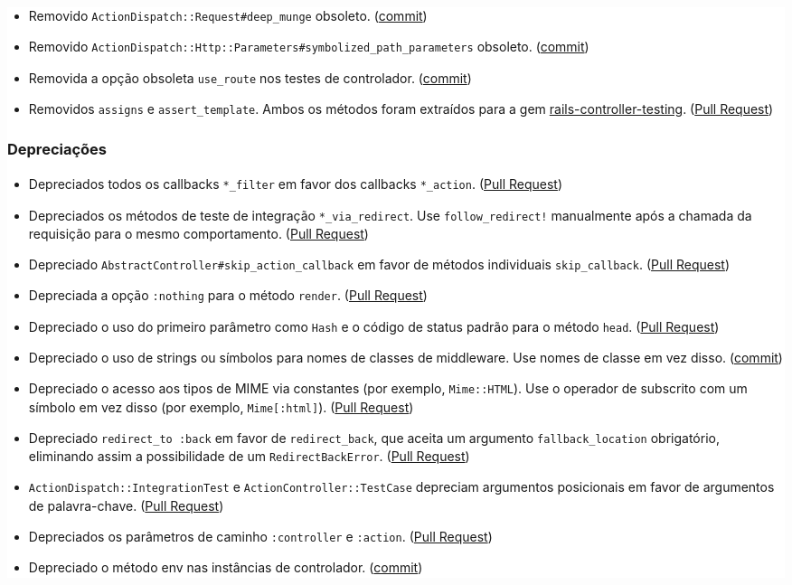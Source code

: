 *   Removido `ActionDispatch::Request#deep_munge` obsoleto.
    ([commit](https://github.com/rails/rails/commit/7676659633057dacd97b8da66e0d9119809b343e))

*   Removido `ActionDispatch::Http::Parameters#symbolized_path_parameters` obsoleto.
    ([commit](https://github.com/rails/rails/commit/7fe7973cd8bd119b724d72c5f617cf94c18edf9e))

*   Removida a opção obsoleta `use_route` nos testes de controlador.
    ([commit](https://github.com/rails/rails/commit/e4cfd353a47369dd32198b0e67b8cbb2f9a1c548))

*   Removidos `assigns` e `assert_template`. Ambos os métodos foram extraídos
    para a gem
    [rails-controller-testing](https://github.com/rails/rails-controller-testing).
    ([Pull Request](https://github.com/rails/rails/pull/20138))

### Depreciações

*   Depreciados todos os callbacks `*_filter` em favor dos callbacks `*_action`.
    ([Pull Request](https://github.com/rails/rails/pull/18410))

*   Depreciados os métodos de teste de integração `*_via_redirect`. Use `follow_redirect!`
    manualmente após a chamada da requisição para o mesmo comportamento.
    ([Pull Request](https://github.com/rails/rails/pull/18693))

*   Depreciado `AbstractController#skip_action_callback` em favor de métodos individuais
    `skip_callback`.
    ([Pull Request](https://github.com/rails/rails/pull/19060))

*   Depreciada a opção `:nothing` para o método `render`.
    ([Pull Request](https://github.com/rails/rails/pull/20336))

*   Depreciado o uso do primeiro parâmetro como `Hash` e o código de status padrão para
    o método `head`.
    ([Pull Request](https://github.com/rails/rails/pull/20407))

*   Depreciado o uso de strings ou símbolos para nomes de classes de middleware. Use nomes de classe
    em vez disso.
    ([commit](https://github.com/rails/rails/commit/83b767ce))

*   Depreciado o acesso aos tipos de MIME via constantes (por exemplo, `Mime::HTML`). Use o
    operador de subscrito com um símbolo em vez disso (por exemplo, `Mime[:html]`).
    ([Pull Request](https://github.com/rails/rails/pull/21869))

*   Depreciado `redirect_to :back` em favor de `redirect_back`, que aceita um
    argumento `fallback_location` obrigatório, eliminando assim a possibilidade de um
    `RedirectBackError`.
    ([Pull Request](https://github.com/rails/rails/pull/22506))

*   `ActionDispatch::IntegrationTest` e `ActionController::TestCase` depreciam argumentos posicionais em favor de
    argumentos de palavra-chave. ([Pull Request](https://github.com/rails/rails/pull/18323))

*   Depreciados os parâmetros de caminho `:controller` e `:action`.
    ([Pull Request](https://github.com/rails/rails/pull/23980))

*   Depreciado o método env nas instâncias de controlador.
    ([commit](https://github.com/rails/rails/commit/05934d24aff62d66fc62621aa38dae6456e276be))


[railties]:       https://github.com/rails/rails/blob/5-0-stable/railties/CHANGELOG.md
[action-pack]:    https://github.com/rails/rails/blob/5-0-stable/actionpack/CHANGELOG.md
[action-view]:    https://github.com/rails/rails/blob/5-0-stable/actionview/CHANGELOG.md
[action-mailer]:  https://github.com/rails/rails/blob/5-0-stable/actionmailer/CHANGELOG.md
[action-cable]:   https://github.com/rails/rails/blob/5-0-stable/actioncable/CHANGELOG.md
[active-record]:  https://github.com/rails/rails/blob/5-0-stable/activerecord/CHANGELOG.md
[active-model]:   https://github.com/rails/rails/blob/5-0-stable/activemodel/CHANGELOG.md
[active-job]:     https://github.com/rails/rails/blob/5-0-stable/activejob/CHANGELOG.md
[active-support]: https://github.com/rails/rails/blob/5-0-stable/activesupport/CHANGELOG.md